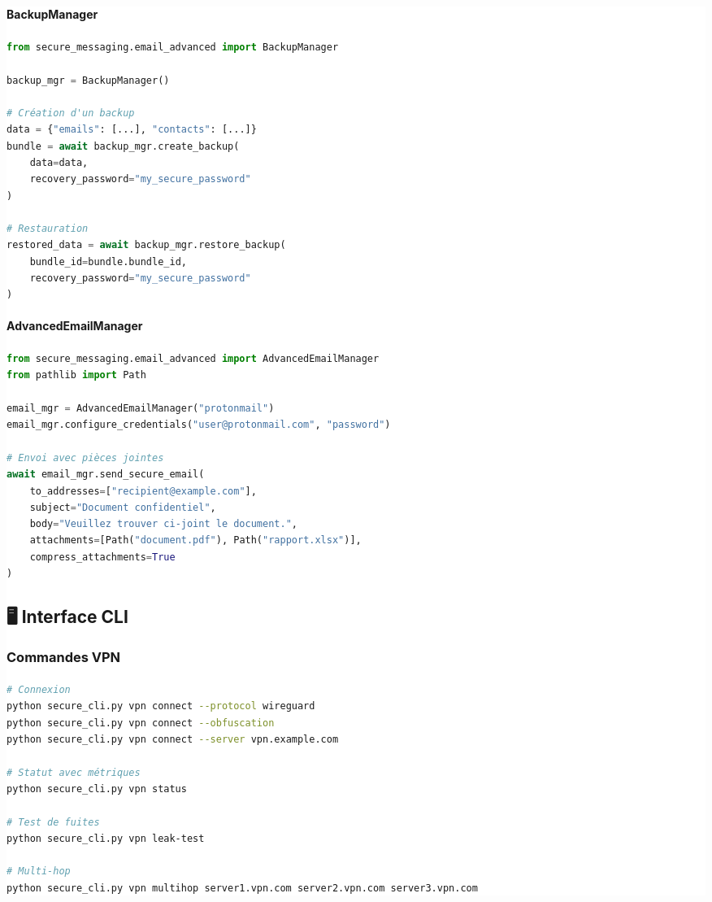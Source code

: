 #### BackupManager
```python
from secure_messaging.email_advanced import BackupManager

backup_mgr = BackupManager()

# Création d'un backup
data = {"emails": [...], "contacts": [...]}
bundle = await backup_mgr.create_backup(
    data=data,
    recovery_password="my_secure_password"
)

# Restauration
restored_data = await backup_mgr.restore_backup(
    bundle_id=bundle.bundle_id,
    recovery_password="my_secure_password"
)
```

#### AdvancedEmailManager
```python
from secure_messaging.email_advanced import AdvancedEmailManager
from pathlib import Path

email_mgr = AdvancedEmailManager("protonmail")
email_mgr.configure_credentials("user@protonmail.com", "password")

# Envoi avec pièces jointes
await email_mgr.send_secure_email(
    to_addresses=["recipient@example.com"],
    subject="Document confidentiel",
    body="Veuillez trouver ci-joint le document.",
    attachments=[Path("document.pdf"), Path("rapport.xlsx")],
    compress_attachments=True
)
```

## 🖥️ Interface CLI

### Commandes VPN

```bash
# Connexion
python secure_cli.py vpn connect --protocol wireguard
python secure_cli.py vpn connect --obfuscation
python secure_cli.py vpn connect --server vpn.example.com

# Statut avec métriques
python secure_cli.py vpn status

# Test de fuites
python secure_cli.py vpn leak-test

# Multi-hop
python secure_cli.py vpn multihop server1.vpn.com server2.vpn.com server3.vpn.com
```
